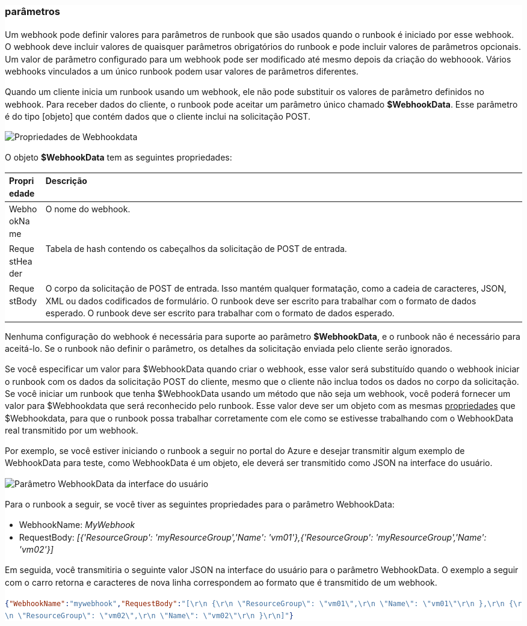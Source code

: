 ### <a name="parameters"></a>parâmetros

Um webhook pode definir valores para parâmetros de runbook que são usados quando o runbook é iniciado por esse webhook. O webhook deve incluir valores de quaisquer parâmetros obrigatórios do runbook e pode incluir valores de parâmetros opcionais. Um valor de parâmetro configurado para um webhook pode ser modificado até mesmo depois da criação do webhoook. Vários webhooks vinculados a um único runbook podem usar valores de parâmetros diferentes.

Quando um cliente inicia um runbook usando um webhook, ele não pode substituir os valores de parâmetro definidos no webhook. Para receber dados do cliente, o runbook pode aceitar um parâmetro único chamado **$WebhookData**. Esse parâmetro é do tipo [objeto] que contém dados que o cliente inclui na solicitação POST.

![Propriedades de Webhookdata](media/automation-webhooks/webhook-data-properties.png)

O objeto **$WebhookData** tem as seguintes propriedades:

| Propriedade | Descrição |
|:--- |:--- |
| WebhookName |O nome do webhook. |
| RequestHeader |Tabela de hash contendo os cabeçalhos da solicitação de POST de entrada. |
| RequestBody |O corpo da solicitação de POST de entrada. Isso mantém qualquer formatação, como a cadeia de caracteres, JSON, XML ou dados codificados de formulário. O runbook deve ser escrito para trabalhar com o formato de dados esperado. O runbook deve ser escrito para trabalhar com o formato de dados esperado. |

Nenhuma configuração do webhook é necessária para suporte ao parâmetro **$WebhookData**, e o runbook não é necessário para aceitá-lo. Se o runbook não definir o parâmetro, os detalhes da solicitação enviada pelo cliente serão ignorados.

Se você especificar um valor para $WebhookData quando criar o webhook, esse valor será substituído quando o webhook iniciar o runbook com os dados da solicitação POST do cliente, mesmo que o cliente não inclua todos os dados no corpo da solicitação. Se você iniciar um runbook que tenha $WebhookData usando um método que não seja um webhook, você poderá fornecer um valor para $Webhookdata que será reconhecido pelo runbook. Esse valor deve ser um objeto com as mesmas [propriedades](#details-of-a-webhook) que $Webhookdata, para que o runbook possa trabalhar corretamente com ele como se estivesse trabalhando com o WebhookData real transmitido por um webhook.

Por exemplo, se você estiver iniciando o runbook a seguir no portal do Azure e desejar transmitir algum exemplo de WebhookData para teste, como WebhookData é um objeto, ele deverá ser transmitido como JSON na interface do usuário.

![Parâmetro WebhookData da interface do usuário](media/automation-webhooks/WebhookData-parameter-from-UI.png)

Para o runbook a seguir, se você tiver as seguintes propriedades para o parâmetro WebhookData:

* WebhookName: *MyWebhook*
* RequestBody: *[{'ResourceGroup': 'myResourceGroup','Name': 'vm01'},{'ResourceGroup': 'myResourceGroup','Name': 'vm02'}]*

Em seguida, você transmitiria o seguinte valor JSON na interface do usuário para o parâmetro WebhookData. O exemplo a seguir com o carro retorna e caracteres de nova linha correspondem ao formato que é transmitido de um webhook.

```json
{"WebhookName":"mywebhook","RequestBody":"[\r\n {\r\n \"ResourceGroup\": \"vm01\",\r\n \"Name\": \"vm01\"\r\n },\r\n {\r\n \"ResourceGroup\": \"vm02\",\r\n \"Name\": \"vm02\"\r\n }\r\n]"}
```
